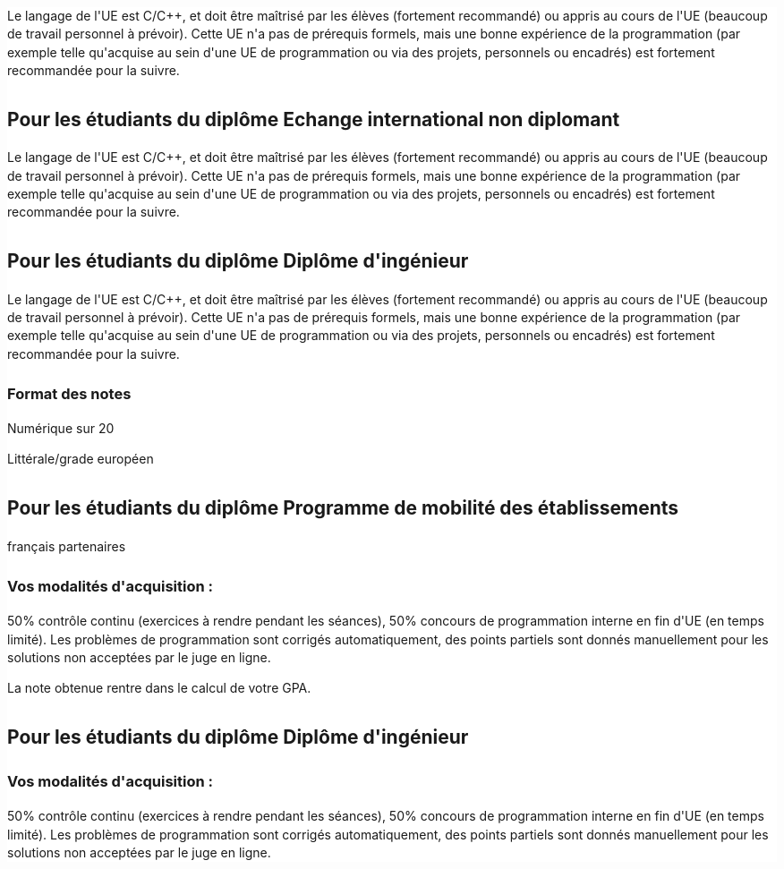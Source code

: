 Le langage de l'UE est C/C++, et doit être maîtrisé par les élèves (fortement
recommandé) ou appris au cours de l'UE (beaucoup de travail personnel à
prévoir). Cette UE n'a pas de prérequis formels, mais une bonne expérience de
la programmation (par exemple telle qu'acquise au sein d'une UE de
programmation ou via des projets, personnels ou encadrés) est fortement
recommandée pour la suivre.

## Pour les étudiants du diplôme Echange international non diplomant

Le langage de l'UE est C/C++, et doit être maîtrisé par les élèves (fortement
recommandé) ou appris au cours de l'UE (beaucoup de travail personnel à
prévoir). Cette UE n'a pas de prérequis formels, mais une bonne expérience de
la programmation (par exemple telle qu'acquise au sein d'une UE de
programmation ou via des projets, personnels ou encadrés) est fortement
recommandée pour la suivre.

## Pour les étudiants du diplôme Diplôme d'ingénieur

Le langage de l'UE est C/C++, et doit être maîtrisé par les élèves (fortement
recommandé) ou appris au cours de l'UE (beaucoup de travail personnel à
prévoir). Cette UE n'a pas de prérequis formels, mais une bonne expérience de
la programmation (par exemple telle qu'acquise au sein d'une UE de
programmation ou via des projets, personnels ou encadrés) est fortement
recommandée pour la suivre.

### Format des notes

Numérique sur 20

Littérale/grade européen

## Pour les étudiants du diplôme Programme de mobilité des établissements
français partenaires

### Vos modalités d'acquisition :

50% contrôle continu (exercices à rendre pendant les séances), 50% concours de
programmation interne en fin d'UE (en temps limité). Les problèmes de
programmation sont corrigés automatiquement, des points partiels sont donnés
manuellement pour les solutions non acceptées par le juge en ligne.

La note obtenue rentre dans le calcul de votre GPA.

## Pour les étudiants du diplôme Diplôme d'ingénieur

### Vos modalités d'acquisition :

50% contrôle continu (exercices à rendre pendant les séances), 50% concours de
programmation interne en fin d'UE (en temps limité). Les problèmes de
programmation sont corrigés automatiquement, des points partiels sont donnés
manuellement pour les solutions non acceptées par le juge en ligne.

